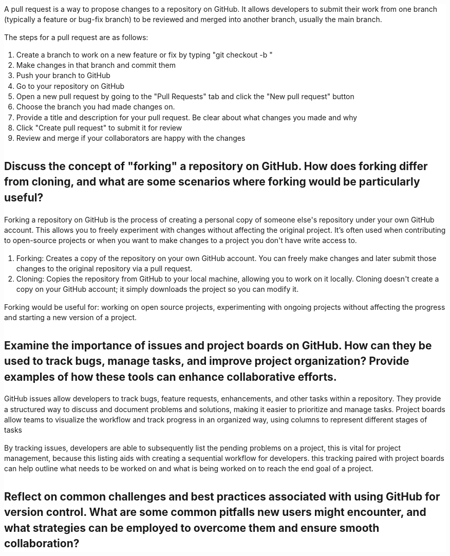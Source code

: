 A pull request is a way to propose changes to a repository on GitHub. It allows developers to submit their work from one branch (typically a feature or bug-fix branch) to be reviewed and merged into another branch, usually the main branch.

The steps for a pull request are as follows:

1) Create a branch to work on a new feature or fix by typing "git checkout -b <branch-name>"
2) Make changes in that branch and commit them
3) Push your branch to GitHub
4) Go to your repository on GitHub
5) Open a new pull request by going to the "Pull Requests" tab and click the "New pull request" button
6) Choose the branch you had made changes on.
7) Provide a title and description for your pull request. Be clear about what changes you made and why
8) Click "Create pull request" to submit it for review
9) Review and merge if your collaborators are happy with the changes 

## Discuss the concept of "forking" a repository on GitHub. How does forking differ from cloning, and what are some scenarios where forking would be particularly useful?

Forking a repository on GitHub is the process of creating a personal copy of someone else's repository under your own GitHub account. This allows you to freely experiment with changes without affecting the original project. It’s often used when contributing to open-source projects or when you want to make changes to a project you don't have write access to.

1) Forking: Creates a copy of the repository on your own GitHub account. You can freely make changes and later submit those changes to the original repository via a pull request.
2) Cloning: Copies the repository from GitHub to your local machine, allowing you to work on it locally. Cloning doesn't create a copy on your GitHub account; it simply downloads the project so you can modify it.

Forking would be useful for: working on open source projects, experimenting with ongoing projects without affecting the progress and starting a new version of a project.

## Examine the importance of issues and project boards on GitHub. How can they be used to track bugs, manage tasks, and improve project organization? Provide examples of how these tools can enhance collaborative efforts.

GitHub issues allow developers to track bugs, feature requests, enhancements, and other tasks within a repository. They provide a structured way to discuss and document problems and solutions, making it easier to prioritize and manage tasks. Project boards allow teams to visualize the workflow and track progress in an organized way, using columns to represent different stages of tasks

By tracking issues, developers are able to subsequently list the pending problems on a project, this is vital for project management, because this listing aids with creating a sequential workflow for developers. this tracking paired with project boards can help outline what needs to be worked on and what is being worked on to reach the end goal of a project.

## Reflect on common challenges and best practices associated with using GitHub for version control. What are some common pitfalls new users might encounter, and what strategies can be employed to overcome them and ensure smooth collaboration?
